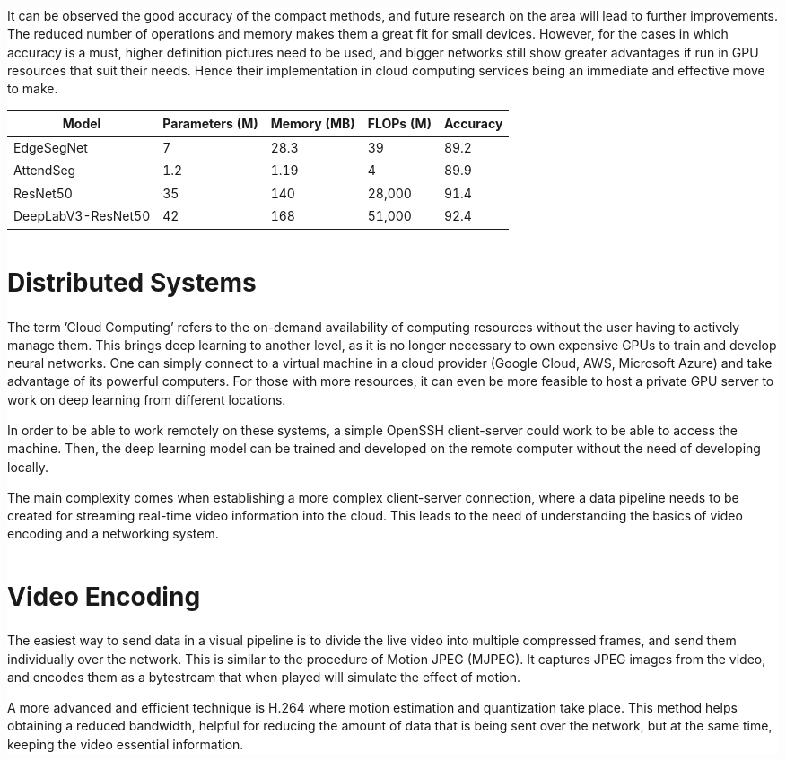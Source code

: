 It can be observed the good accuracy of the compact methods, and future
research on the area will lead to further improvements. The reduced
number of operations and memory makes them a great fit for small
devices. However, for the cases in which accuracy is a must, higher
definition pictures need to be used, and bigger networks still show
greater advantages if run in GPU resources that suit their needs. Hence
their implementation in cloud computing services being an immediate and
effective move to make.

<span id="table:CNNComparison"></span>

| Model              | Parameters (M) | Memory (MB) | FLOPs (M) | Accuracy |
|--------------------|----------------|-------------|-----------|----------|
| EdgeSegNet         | 7              | 28.3        | 39        | 89.2     |
| AttendSeg          | 1.2            | 1.19        | 4         | 89.9     |
| ResNet50           | 35             | 140         | 28,000    | 91.4     |
| DeepLabV3-ResNet50 | 42             | 168         | 51,000    | 92.4     |


# Distributed Systems

The term ’Cloud Computing’ refers to the on-demand availability of
computing resources without the user having to actively manage them.
This brings deep learning to another level, as it is no longer necessary
to own expensive GPUs to train and develop neural networks. One can
simply connect to a virtual machine in a cloud provider (Google Cloud,
AWS, Microsoft Azure) and take advantage of its powerful computers. For
those with more resources, it can even be more feasible to host a
private GPU server to work on deep learning from different locations.

In order to be able to work remotely on these systems, a simple OpenSSH
client-server could work to be able to access the machine. Then, the
deep learning model can be trained and developed on the remote computer
without the need of developing locally.

The main complexity comes when establishing a more complex client-server
connection, where a data pipeline needs to be created for streaming
real-time video information into the cloud. This leads to the need of
understanding the basics of video encoding and a networking system.

# Video Encoding

The easiest way to send data in a visual pipeline is to divide the live
video into multiple compressed frames, and send them individually over
the network. This is similar to the procedure of Motion JPEG (MJPEG). It
captures JPEG images from the video, and encodes them as a bytestream
that when played will simulate the effect of motion.

A more advanced and efficient technique is H.264 where motion estimation
and quantization take place. This method helps obtaining a reduced
bandwidth, helpful for reducing the amount of data that is being sent
over the network, but at the same time, keeping the video essential
information.
